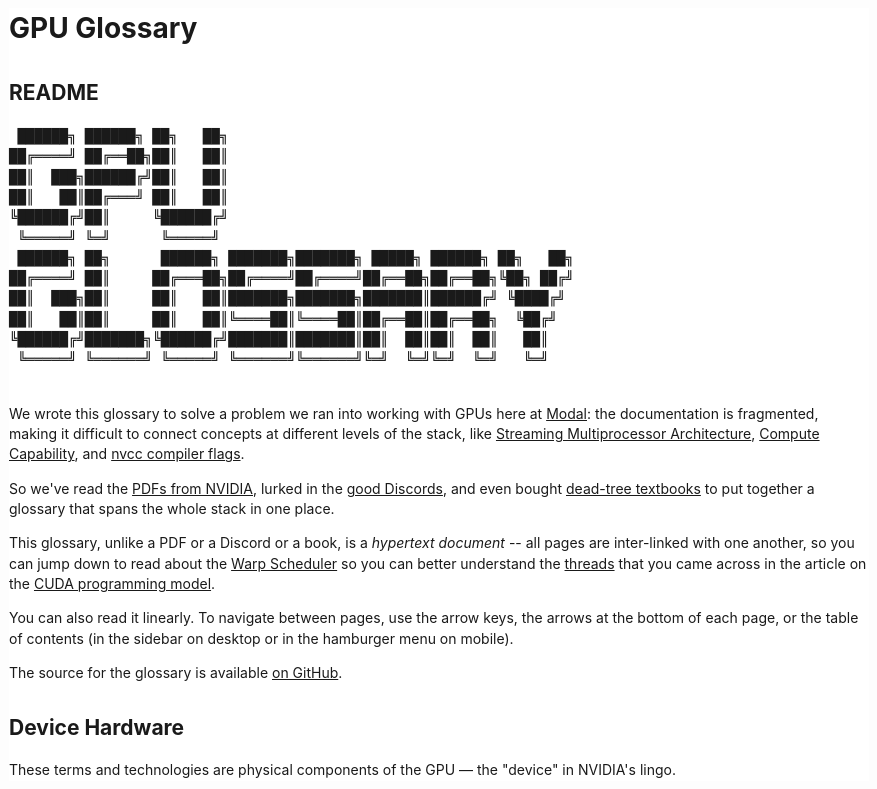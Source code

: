 # GPU Glossary

## README

<pre class="text-xs md:text-base font-mono whitespace-pre">
 ██████╗ ██████╗ ██╗   ██╗
██╔════╝ ██╔══██╗██║   ██║
██║  ███╗██████╔╝██║   ██║
██║   ██║██╔═══╝ ██║   ██║
╚██████╔╝██║     ╚██████╔╝
 ╚═════╝ ╚═╝      ╚═════╝
 ██████╗ ██╗      ██████╗ ███████╗███████╗ █████╗ ██████╗ ██╗   ██╗
██╔════╝ ██║     ██╔═══██╗██╔════╝██╔════╝██╔══██╗██╔══██╗╚██╗ ██╔╝
██║  ███╗██║     ██║   ██║███████╗███████╗███████║██████╔╝ ╚████╔╝
██║   ██║██║     ██║   ██║╚════██║╚════██║██╔══██║██╔══██╗  ╚██╔╝
╚██████╔╝███████╗╚██████╔╝███████║███████║██║  ██║██║  ██║   ██║
 ╚═════╝ ╚══════╝ ╚═════╝ ╚══════╝╚══════╝╚═╝  ╚═╝╚═╝  ╚═╝   ╚═╝
 </pre>

We wrote this glossary to solve a problem we ran into working with GPUs here at
[Modal](/): the documentation is fragmented, making it difficult to connect
concepts at different levels of the stack, like
[Streaming Multiprocessor Architecture](#streaming-multiprocessor-architecture),
[Compute Capability](#compute-capability), and
[nvcc compiler flags](#host-software).

So we've read the
[PDFs from NVIDIA](https://docs.nvidia.com/cuda/pdf/PTX_Writers_Guide_To_Interoperability.pdf),
lurked in the [good Discords](https://discord.gg/gpumode), and even bought
[dead-tree textbooks](https://www.amazon.com/Professional-CUDA-Programming-John-Cheng/dp/1118739329)
to put together a glossary that spans the whole stack in one place.

This glossary, unlike a PDF or a Discord or a book, is a _hypertext document_ --
all pages are inter-linked with one another, so you can jump down to read about
the [Warp Scheduler](#warp-scheduler) so you can
better understand the [threads](#thread) that you
came across in the article on the
[CUDA programming model](#cuda-c).

You can also read it linearly. To navigate between pages, use the arrow keys,
the arrows at the bottom of each page, or the table of contents (in the sidebar
on desktop or in the hamburger menu on mobile).

The source for the glossary is available
[on GitHub](https://github.com/modal-labs/gpu-glossary).

## Device Hardware

These terms and technologies are physical components of the GPU — the "device"
in NVIDIA's lingo.
